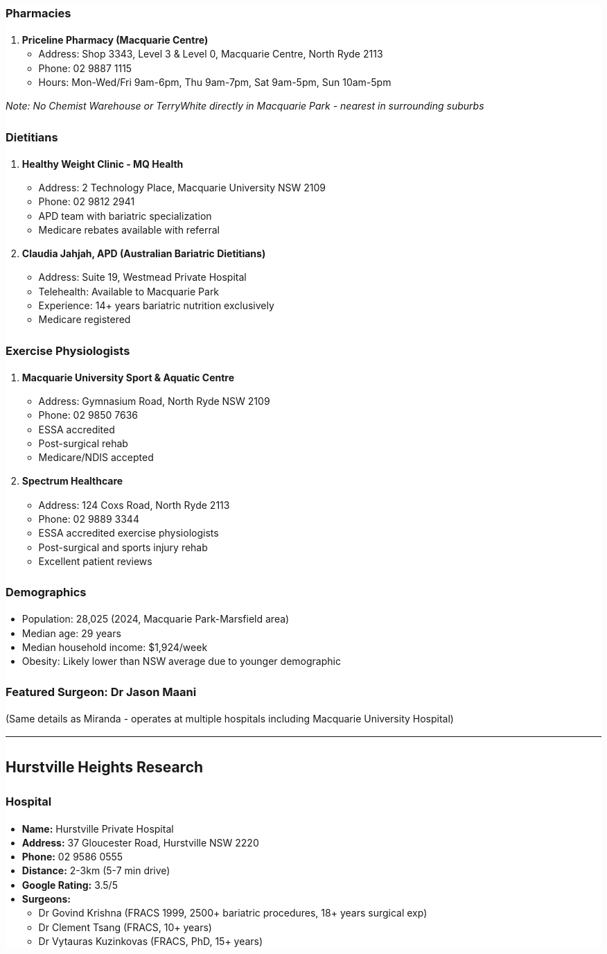 ### Pharmacies
1. **Priceline Pharmacy (Macquarie Centre)**
   - Address: Shop 3343, Level 3 & Level 0, Macquarie Centre, North Ryde 2113
   - Phone: 02 9887 1115
   - Hours: Mon-Wed/Fri 9am-6pm, Thu 9am-7pm, Sat 9am-5pm, Sun 10am-5pm

*Note: No Chemist Warehouse or TerryWhite directly in Macquarie Park - nearest in surrounding suburbs*

### Dietitians
1. **Healthy Weight Clinic - MQ Health**
   - Address: 2 Technology Place, Macquarie University NSW 2109
   - Phone: 02 9812 2941
   - APD team with bariatric specialization
   - Medicare rebates available with referral

2. **Claudia Jahjah, APD (Australian Bariatric Dietitians)**
   - Address: Suite 19, Westmead Private Hospital
   - Telehealth: Available to Macquarie Park
   - Experience: 14+ years bariatric nutrition exclusively
   - Medicare registered

### Exercise Physiologists
1. **Macquarie University Sport & Aquatic Centre**
   - Address: Gymnasium Road, North Ryde NSW 2109
   - Phone: 02 9850 7636
   - ESSA accredited
   - Post-surgical rehab
   - Medicare/NDIS accepted

2. **Spectrum Healthcare**
   - Address: 124 Coxs Road, North Ryde 2113
   - Phone: 02 9889 3344
   - ESSA accredited exercise physiologists
   - Post-surgical and sports injury rehab
   - Excellent patient reviews

### Demographics
- Population: 28,025 (2024, Macquarie Park-Marsfield area)
- Median age: 29 years
- Median household income: $1,924/week
- Obesity: Likely lower than NSW average due to younger demographic

### Featured Surgeon: Dr Jason Maani
(Same details as Miranda - operates at multiple hospitals including Macquarie University Hospital)

---

## Hurstville Heights Research

### Hospital
- **Name:** Hurstville Private Hospital
- **Address:** 37 Gloucester Road, Hurstville NSW 2220
- **Phone:** 02 9586 0555
- **Distance:** 2-3km (5-7 min drive)
- **Google Rating:** 3.5/5
- **Surgeons:**
  - Dr Govind Krishna (FRACS 1999, 2500+ bariatric procedures, 18+ years surgical exp)
  - Dr Clement Tsang (FRACS, 10+ years)
  - Dr Vytauras Kuzinkovas (FRACS, PhD, 15+ years)
